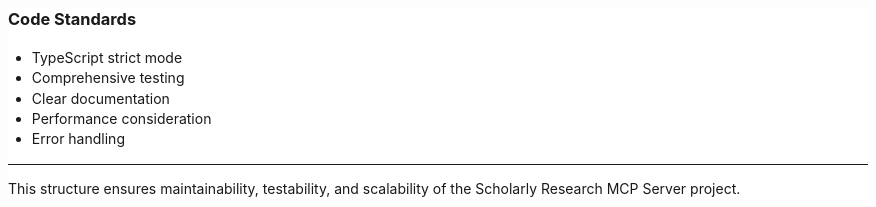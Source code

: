 ### **Code Standards**
- TypeScript strict mode
- Comprehensive testing
- Clear documentation
- Performance consideration
- Error handling

---

This structure ensures maintainability, testability, and scalability of the Scholarly Research MCP Server project.
